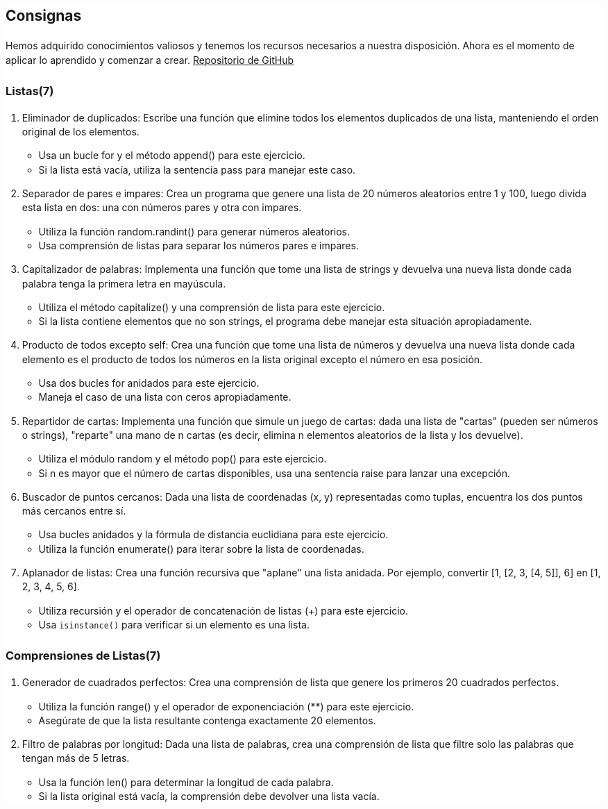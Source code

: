 ## Consignas
Hemos adquirido conocimientos valiosos y tenemos los recursos necesarios a nuestra disposición. Ahora es el momento de aplicar lo aprendido y comenzar a crear. <a href="https://github.com/AngelB-Dev/El-tutorial-de-Python" target="_blank">Repositorio de GitHub</a>

### Listas(7)
1. Eliminador de duplicados: Escribe una función que elimine todos los elementos duplicados de una lista, manteniendo el orden original de los elementos.
    - Usa un bucle for y el método append() para este ejercicio.
    - Si la lista está vacía, utiliza la sentencia pass para manejar este caso.

2. Separador de pares e impares: Crea un programa que genere una lista de 20 números aleatorios entre 1 y 100, luego divida esta lista en dos: una con números pares y otra con impares.
    - Utiliza la función random.randint() para generar números aleatorios.
    - Usa comprensión de listas para separar los números pares e impares.

3. Capitalizador de palabras: Implementa una función que tome una lista de strings y devuelva una nueva lista donde cada palabra tenga la primera letra en mayúscula.
    - Utiliza el método capitalize() y una comprensión de lista para este ejercicio.
    - Si la lista contiene elementos que no son strings, el programa debe manejar esta situación apropiadamente.

4. Producto de todos excepto self: Crea una función que tome una lista de números y devuelva una nueva lista donde cada elemento es el producto de todos los números en la lista original excepto el número en esa posición.
    - Usa dos bucles for anidados para este ejercicio.
    - Maneja el caso de una lista con ceros apropiadamente.

5. Repartidor de cartas: Implementa una función que simule un juego de cartas: dada una lista de "cartas" (pueden ser números o strings), "reparte" una mano de n cartas (es decir, elimina n elementos aleatorios de la lista y los devuelve).
    - Utiliza el módulo random y el método pop() para este ejercicio.
    - Si n es mayor que el número de cartas disponibles, usa una sentencia raise para lanzar una excepción.

6. Buscador de puntos cercanos: Dada una lista de coordenadas (x, y) representadas como tuplas, encuentra los dos puntos más cercanos entre sí.
    - Usa bucles anidados y la fórmula de distancia euclidiana para este ejercicio.
    - Utiliza la función enumerate() para iterar sobre la lista de coordenadas.

7. Aplanador de listas: Crea una función recursiva que "aplane" una lista anidada. Por ejemplo, convertir [1, [2, 3, [4, 5]], 6] en [1, 2, 3, 4, 5, 6].
    - Utiliza recursión y el operador de concatenación de listas (+) para este ejercicio.
    - Usa `isinstance()` para verificar si un elemento es una lista.

### Comprensiones de Listas(7)
1. Generador de cuadrados perfectos: Crea una comprensión de lista que genere los primeros 20 cuadrados perfectos.
    - Utiliza la función range() y el operador de exponenciación (**) para este ejercicio.
    - Asegúrate de que la lista resultante contenga exactamente 20 elementos.

2. Filtro de palabras por longitud: Dada una lista de palabras, crea una comprensión de lista que filtre solo las palabras que tengan más de 5 letras.
    - Usa la función len() para determinar la longitud de cada palabra.
    - Si la lista original está vacía, la comprensión debe devolver una lista vacía.
